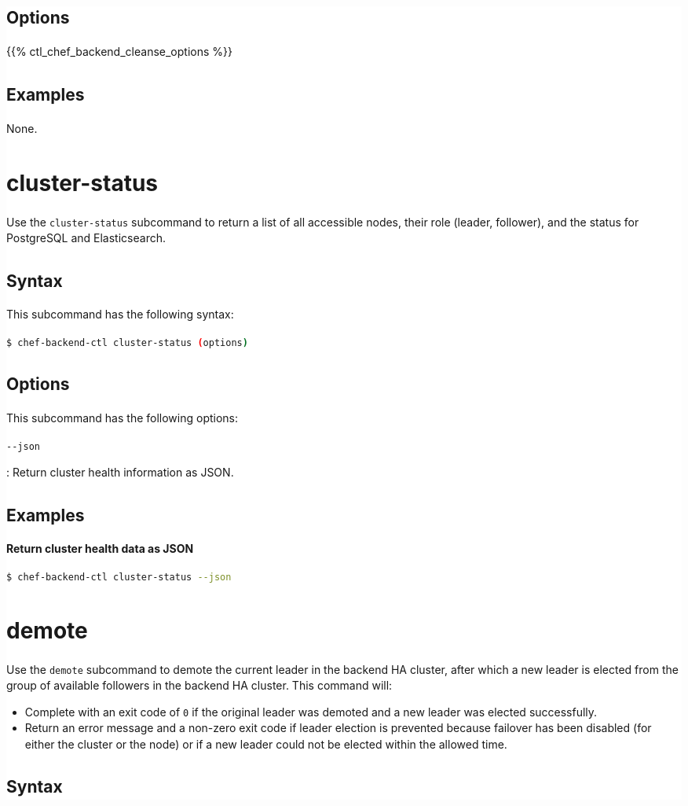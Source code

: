 Options
-------

{{% ctl_chef_backend_cleanse_options %}}

Examples
--------

None.

cluster-status
==============

Use the `cluster-status` subcommand to return a list of all accessible
nodes, their role (leader, follower), and the status for PostgreSQL and
Elasticsearch.

Syntax
------

This subcommand has the following syntax:

``` bash
$ chef-backend-ctl cluster-status (options)
```

Options
-------

This subcommand has the following options:

`--json`

:   Return cluster health information as JSON.

Examples
--------

**Return cluster health data as JSON**

``` bash
$ chef-backend-ctl cluster-status --json
```

demote
======

Use the `demote` subcommand to demote the current leader in the backend
HA cluster, after which a new leader is elected from the group of
available followers in the backend HA cluster. This command will:

-   Complete with an exit code of `0` if the original leader was demoted
    and a new leader was elected successfully.
-   Return an error message and a non-zero exit code if leader election
    is prevented because failover has been disabled (for either the
    cluster or the node) or if a new leader could not be elected within
    the allowed time.

Syntax
------
